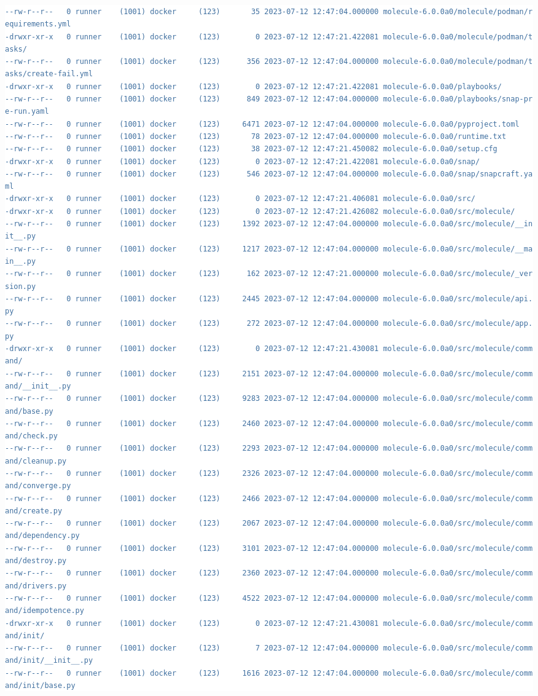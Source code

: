 ```diff
--rw-r--r--   0 runner    (1001) docker     (123)       35 2023-07-12 12:47:04.000000 molecule-6.0.0a0/molecule/podman/requirements.yml
-drwxr-xr-x   0 runner    (1001) docker     (123)        0 2023-07-12 12:47:21.422081 molecule-6.0.0a0/molecule/podman/tasks/
--rw-r--r--   0 runner    (1001) docker     (123)      356 2023-07-12 12:47:04.000000 molecule-6.0.0a0/molecule/podman/tasks/create-fail.yml
-drwxr-xr-x   0 runner    (1001) docker     (123)        0 2023-07-12 12:47:21.422081 molecule-6.0.0a0/playbooks/
--rw-r--r--   0 runner    (1001) docker     (123)      849 2023-07-12 12:47:04.000000 molecule-6.0.0a0/playbooks/snap-pre-run.yaml
--rw-r--r--   0 runner    (1001) docker     (123)     6471 2023-07-12 12:47:04.000000 molecule-6.0.0a0/pyproject.toml
--rw-r--r--   0 runner    (1001) docker     (123)       78 2023-07-12 12:47:04.000000 molecule-6.0.0a0/runtime.txt
--rw-r--r--   0 runner    (1001) docker     (123)       38 2023-07-12 12:47:21.450082 molecule-6.0.0a0/setup.cfg
-drwxr-xr-x   0 runner    (1001) docker     (123)        0 2023-07-12 12:47:21.422081 molecule-6.0.0a0/snap/
--rw-r--r--   0 runner    (1001) docker     (123)      546 2023-07-12 12:47:04.000000 molecule-6.0.0a0/snap/snapcraft.yaml
-drwxr-xr-x   0 runner    (1001) docker     (123)        0 2023-07-12 12:47:21.406081 molecule-6.0.0a0/src/
-drwxr-xr-x   0 runner    (1001) docker     (123)        0 2023-07-12 12:47:21.426082 molecule-6.0.0a0/src/molecule/
--rw-r--r--   0 runner    (1001) docker     (123)     1392 2023-07-12 12:47:04.000000 molecule-6.0.0a0/src/molecule/__init__.py
--rw-r--r--   0 runner    (1001) docker     (123)     1217 2023-07-12 12:47:04.000000 molecule-6.0.0a0/src/molecule/__main__.py
--rw-r--r--   0 runner    (1001) docker     (123)      162 2023-07-12 12:47:21.000000 molecule-6.0.0a0/src/molecule/_version.py
--rw-r--r--   0 runner    (1001) docker     (123)     2445 2023-07-12 12:47:04.000000 molecule-6.0.0a0/src/molecule/api.py
--rw-r--r--   0 runner    (1001) docker     (123)      272 2023-07-12 12:47:04.000000 molecule-6.0.0a0/src/molecule/app.py
-drwxr-xr-x   0 runner    (1001) docker     (123)        0 2023-07-12 12:47:21.430081 molecule-6.0.0a0/src/molecule/command/
--rw-r--r--   0 runner    (1001) docker     (123)     2151 2023-07-12 12:47:04.000000 molecule-6.0.0a0/src/molecule/command/__init__.py
--rw-r--r--   0 runner    (1001) docker     (123)     9283 2023-07-12 12:47:04.000000 molecule-6.0.0a0/src/molecule/command/base.py
--rw-r--r--   0 runner    (1001) docker     (123)     2460 2023-07-12 12:47:04.000000 molecule-6.0.0a0/src/molecule/command/check.py
--rw-r--r--   0 runner    (1001) docker     (123)     2293 2023-07-12 12:47:04.000000 molecule-6.0.0a0/src/molecule/command/cleanup.py
--rw-r--r--   0 runner    (1001) docker     (123)     2326 2023-07-12 12:47:04.000000 molecule-6.0.0a0/src/molecule/command/converge.py
--rw-r--r--   0 runner    (1001) docker     (123)     2466 2023-07-12 12:47:04.000000 molecule-6.0.0a0/src/molecule/command/create.py
--rw-r--r--   0 runner    (1001) docker     (123)     2067 2023-07-12 12:47:04.000000 molecule-6.0.0a0/src/molecule/command/dependency.py
--rw-r--r--   0 runner    (1001) docker     (123)     3101 2023-07-12 12:47:04.000000 molecule-6.0.0a0/src/molecule/command/destroy.py
--rw-r--r--   0 runner    (1001) docker     (123)     2360 2023-07-12 12:47:04.000000 molecule-6.0.0a0/src/molecule/command/drivers.py
--rw-r--r--   0 runner    (1001) docker     (123)     4522 2023-07-12 12:47:04.000000 molecule-6.0.0a0/src/molecule/command/idempotence.py
-drwxr-xr-x   0 runner    (1001) docker     (123)        0 2023-07-12 12:47:21.430081 molecule-6.0.0a0/src/molecule/command/init/
--rw-r--r--   0 runner    (1001) docker     (123)        7 2023-07-12 12:47:04.000000 molecule-6.0.0a0/src/molecule/command/init/__init__.py
--rw-r--r--   0 runner    (1001) docker     (123)     1616 2023-07-12 12:47:04.000000 molecule-6.0.0a0/src/molecule/command/init/base.py
```